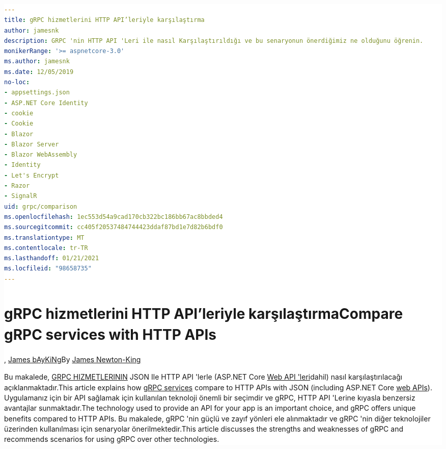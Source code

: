 ```yaml
---
title: gRPC hizmetlerini HTTP API’leriyle karşılaştırma
author: jamesnk
description: GRPC 'nin HTTP API 'Leri ile nasıl Karşılaştırıldığı ve bu senaryonun önerdiğimiz ne olduğunu öğrenin.
monikerRange: '>= aspnetcore-3.0'
ms.author: jamesnk
ms.date: 12/05/2019
no-loc:
- appsettings.json
- ASP.NET Core Identity
- cookie
- Cookie
- Blazor
- Blazor Server
- Blazor WebAssembly
- Identity
- Let's Encrypt
- Razor
- SignalR
uid: grpc/comparison
ms.openlocfilehash: 1ec553d54a9cad170cb322bc186bb67ac8bbded4
ms.sourcegitcommit: cc405f20537484744423ddaf87bd1e7d82b6bdf0
ms.translationtype: MT
ms.contentlocale: tr-TR
ms.lasthandoff: 01/21/2021
ms.locfileid: "98658735"
---
```

# <a name="compare-grpc-services-with-http-apis"></a><span data-ttu-id="6221c-103">gRPC hizmetlerini HTTP API’leriyle karşılaştırma</span><span class="sxs-lookup"><span data-stu-id="6221c-103">Compare gRPC services with HTTP APIs</span></span>

<span data-ttu-id="6221c-104">, [James bAyKiNg](https://twitter.com/jamesnk)</span><span class="sxs-lookup"><span data-stu-id="6221c-104">By [James Newton-King](https://twitter.com/jamesnk)</span></span>

<span data-ttu-id="6221c-105">Bu makalede, [GRPC HIZMETLERININ](https://grpc.io/docs/guides/) JSON Ile HTTP API 'lerle (ASP.NET Core [Web API 'leri](xref:web-api/index)dahil) nasıl karşılaştırılacağı açıklanmaktadır.</span><span class="sxs-lookup"><span data-stu-id="6221c-105">This article explains how [gRPC services](https://grpc.io/docs/guides/) compare to HTTP APIs with JSON (including ASP.NET Core [web APIs](xref:web-api/index)).</span></span> <span data-ttu-id="6221c-106">Uygulamanız için bir API sağlamak için kullanılan teknoloji önemli bir seçimdir ve gRPC, HTTP API 'Lerine kıyasla benzersiz avantajlar sunmaktadır.</span><span class="sxs-lookup"><span data-stu-id="6221c-106">The technology used to provide an API for your app is an important choice, and gRPC offers unique benefits compared to HTTP APIs.</span></span> <span data-ttu-id="6221c-107">Bu makalede, gRPC 'nin güçlü ve zayıf yönleri ele alınmaktadır ve gRPC 'nin diğer teknolojiler üzerinden kullanılması için senaryolar önerilmektedir.</span><span class="sxs-lookup"><span data-stu-id="6221c-107">This article discusses the strengths and weaknesses of gRPC and recommends scenarios for using gRPC over other technologies.</span></span>
